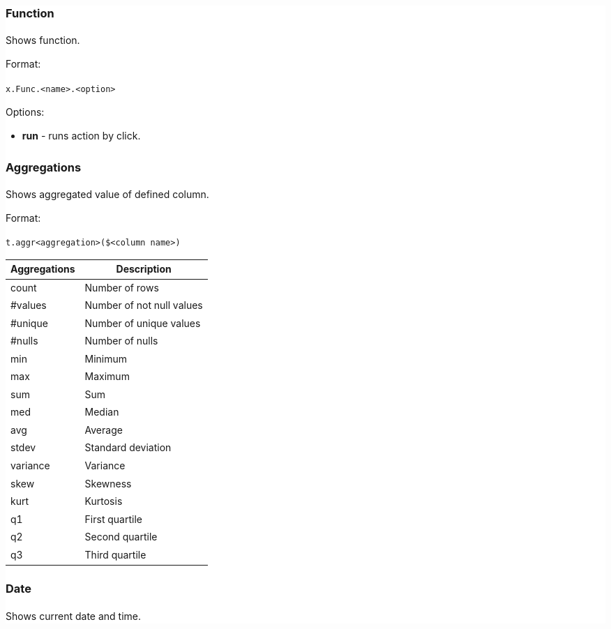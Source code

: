 ### Function

Shows function. 

Format:
```
x.Func.<name>.<option>
```

Options: 
* **run** - runs action by click.

### Aggregations

Shows aggregated value of defined column.

Format: 
```
t.aggr<aggregation>($<column name>)
```

| Aggregations | Description               |
|--------------|---------------------------|
| count        | Number of rows            | 
| #values      | Number of not null values |
| #unique      | Number of unique values   |
| #nulls       | Number of nulls           |
| min          | Minimum                   |
| max          | Maximum                   |
| sum          | Sum                       |
| med          | Median                    |
| avg          | Average                   |
| stdev        | Standard deviation        |
| variance     | Variance                  |
| skew         | Skewness                  |
| kurt         | Kurtosis                  |
| q1           | First quartile            |
| q2           | Second quartile           |
| q3           | Third quartile            |

### Date

Shows current date and time.
